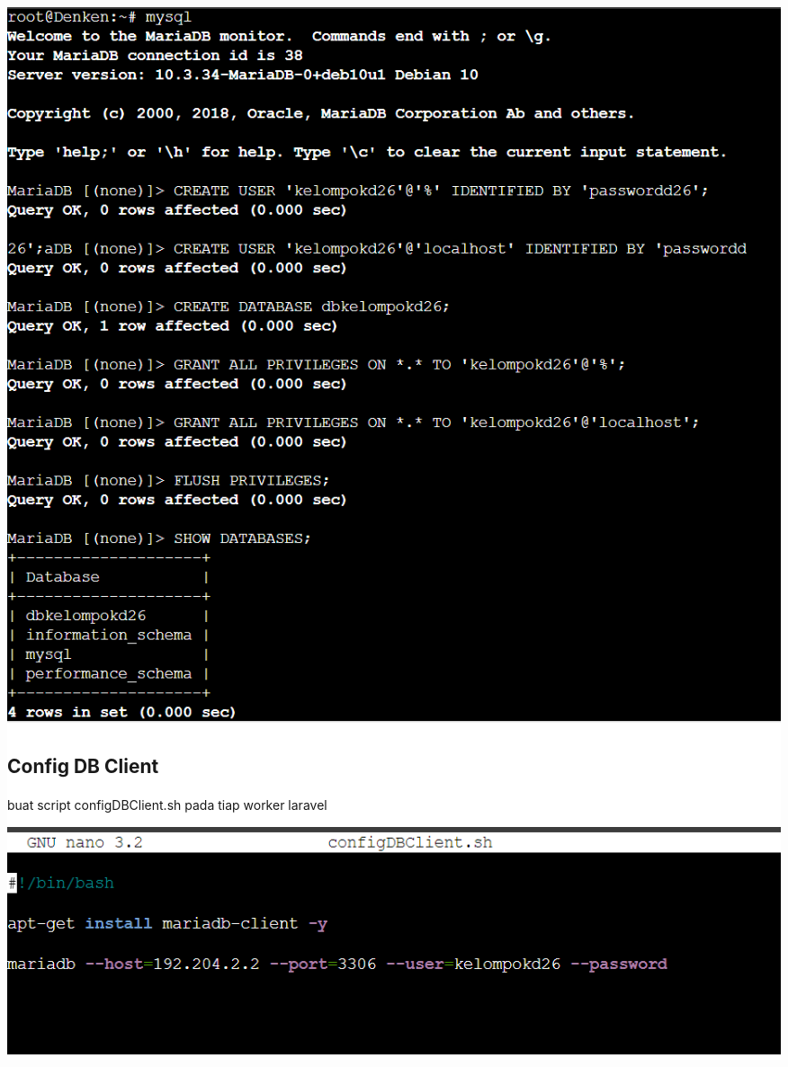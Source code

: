 ![](./img/13_denken_mysql.png)

## Config DB Client
buat script configDBClient.sh pada tiap worker laravel

![](./img/13_worker_configDBClient.png)
